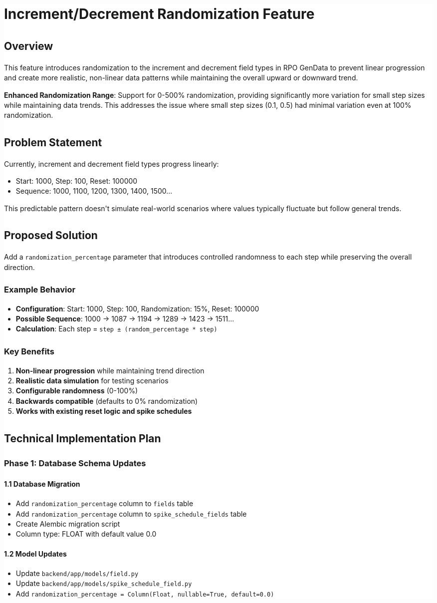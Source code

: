 # Increment/Decrement Randomization Feature

## Overview

This feature introduces randomization to the increment and decrement field types in RPO GenData to prevent linear progression and create more realistic, non-linear data patterns while maintaining the overall upward or downward trend.

**Enhanced Randomization Range**: Support for 0-500% randomization, providing significantly more variation for small step sizes while maintaining data trends. This addresses the issue where small step sizes (0.1, 0.5) had minimal variation even at 100% randomization.

## Problem Statement

Currently, increment and decrement field types progress linearly:
- Start: 1000, Step: 100, Reset: 100000
- Sequence: 1000, 1100, 1200, 1300, 1400, 1500...

This predictable pattern doesn't simulate real-world scenarios where values typically fluctuate but follow general trends.

## Proposed Solution

Add a `randomization_percentage` parameter that introduces controlled randomness to each step while preserving the overall direction.

### Example Behavior
- **Configuration**: Start: 1000, Step: 100, Randomization: 15%, Reset: 100000
- **Possible Sequence**: 1000 → 1087 → 1194 → 1289 → 1423 → 1511...
- **Calculation**: Each step = `step ± (random_percentage * step)`

### Key Benefits
1. **Non-linear progression** while maintaining trend direction
2. **Realistic data simulation** for testing scenarios
3. **Configurable randomness** (0-100%)
4. **Backwards compatible** (defaults to 0% randomization)
5. **Works with existing reset logic and spike schedules**

## Technical Implementation Plan

### Phase 1: Database Schema Updates

#### 1.1 Database Migration
- Add `randomization_percentage` column to `fields` table
- Add `randomization_percentage` column to `spike_schedule_fields` table
- Create Alembic migration script
- Column type: FLOAT with default value 0.0

#### 1.2 Model Updates
- Update `backend/app/models/field.py`
- Update `backend/app/models/spike_schedule_field.py`
- Add `randomization_percentage = Column(Float, nullable=True, default=0.0)`
